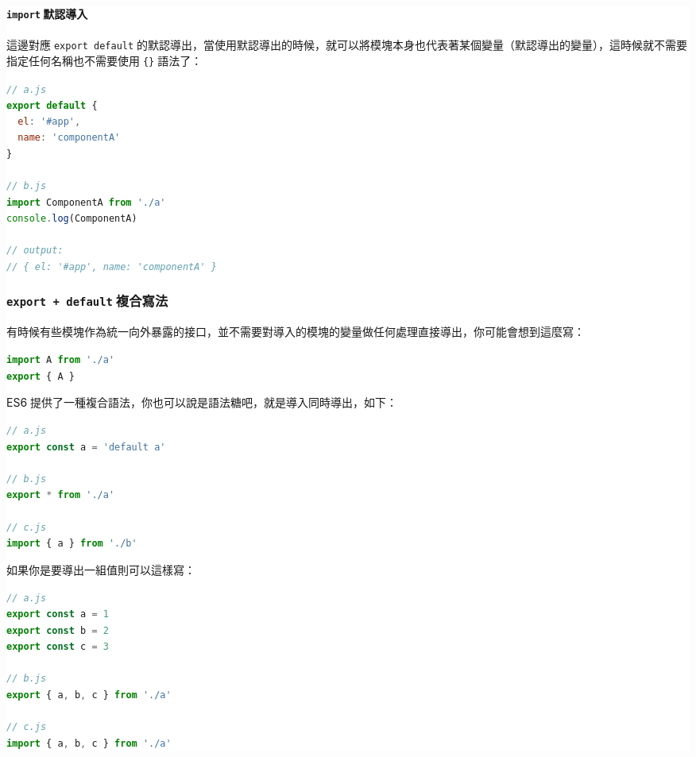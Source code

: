 #### `import` 默認導入

這邊對應 `export default` 的默認導出，當使用默認導出的時候，就可以將模塊本身也代表著某個變量（默認導出的變量），這時候就不需要指定任何名稱也不需要使用 `{}` 語法了：

```js
// a.js
export default {
  el: '#app',
  name: 'componentA'
}

// b.js
import ComponentA from './a'
console.log(ComponentA)

// output:
// { el: '#app', name: 'componentA' }
```

### `export + default` 複合寫法

有時候有些模塊作為統一向外暴露的接口，並不需要對導入的模塊的變量做任何處理直接導出，你可能會想到這麼寫：

```js
import A from './a'
export { A }
```

ES6 提供了一種複合語法，你也可以說是語法糖吧，就是導入同時導出，如下：

```js
// a.js
export const a = 'default a'

// b.js
export * from './a'

// c.js
import { a } from './b'
```

如果你是要導出一組值則可以這樣寫：

```js
// a.js
export const a = 1
export const b = 2
export const c = 3

// b.js
export { a, b, c } from './a'

// c.js
import { a, b, c } from './a'
```
